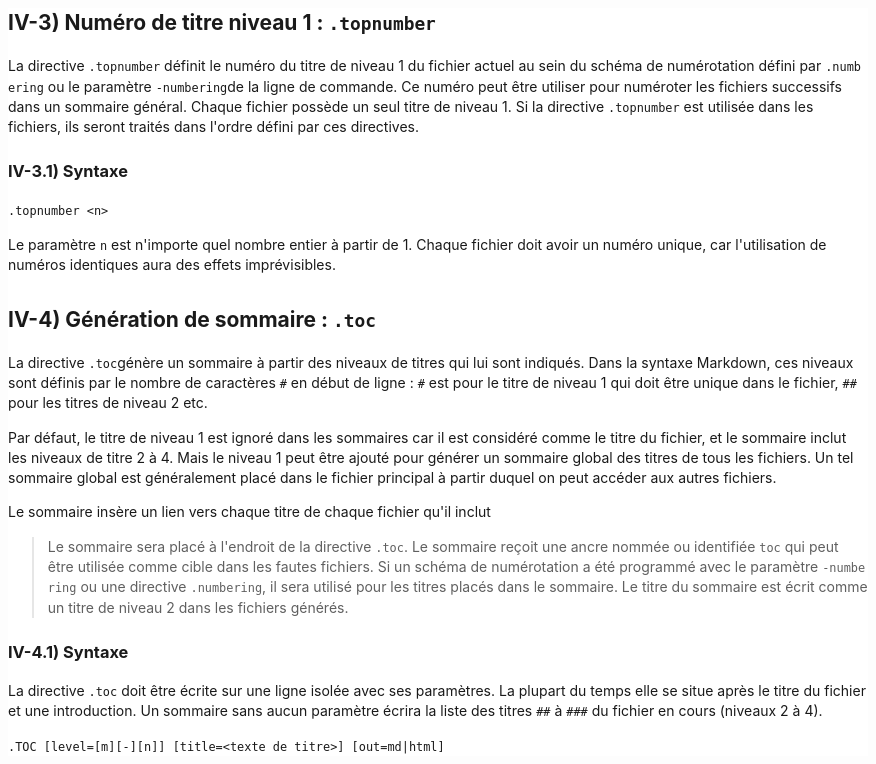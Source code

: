 ## IV-3) Numéro de titre niveau 1 : `.topnumber`<A id="a46"></A>

La directive `.topnumber` définit le numéro du titre de niveau 1 du fichier actuel au sein du schéma de
numérotation défini par `.numbering` ou le paramètre `-numbering`de la ligne de commande. Ce numéro peut
être utiliser pour numéroter les fichiers successifs dans un sommaire général. Chaque fichier possède un
seul titre de niveau 1. Si la directive `.topnumber` est utilisée dans les fichiers, ils seront traités dans
l'ordre défini par ces directives.

### IV-3.1) Syntaxe<A id="a47"></A>

```code
.topnumber <n>
````

Le paramètre `n` est n'importe quel nombre entier à partir de 1. Chaque fichier doit avoir un numéro unique,
car l'utilisation de numéros identiques aura des effets imprévisibles.

## IV-4) Génération de sommaire : `.toc`<A id="a48"></A>

La directive `.toc`génère un sommaire à partir des niveaux de titres qui lui sont indiqués. Dans la
syntaxe Markdown, ces niveaux sont définis par le nombre de caractères `#` en début de ligne : `#` est pour
le titre de niveau 1 qui doit être unique dans le fichier, `##` pour les titres de niveau 2 etc.

Par défaut, le titre de niveau 1 est ignoré dans les sommaires car il est considéré comme le titre
du fichier, et le sommaire inclut les niveaux de titre 2 à 4. Mais le niveau 1 peut être ajouté
pour générer un sommaire global des titres de tous les fichiers. Un tel sommaire global est généralement
placé dans le fichier principal à partir duquel on peut accéder aux autres fichiers.

Le sommaire insère un lien vers chaque titre de chaque fichier qu'il inclut

> Le sommaire sera placé à l'endroit de la directive `.toc`.
> Le sommaire reçoit une ancre nommée ou identifiée `toc` qui peut être utilisée comme cible
  dans les fautes fichiers.
> Si un schéma de numérotation a été programmé avec le paramètre `-numbering` ou une directive
  `.numbering`, il sera utilisé pour les titres placés dans le sommaire.
> Le titre du sommaire est écrit comme un titre de niveau 2 dans les fichiers générés.

### IV-4.1) Syntaxe<A id="a49"></A>

La directive `.toc` doit être écrite sur une ligne isolée avec ses paramètres. La plupart du
temps elle se situe après le titre du fichier et une introduction. Un sommaire sans
aucun paramètre écrira la liste des titres `##` à `###` du fichier en cours (niveaux 2 à 4).

```code
.TOC [level=[m][-][n]] [title=<texte de titre>] [out=md|html]
```
